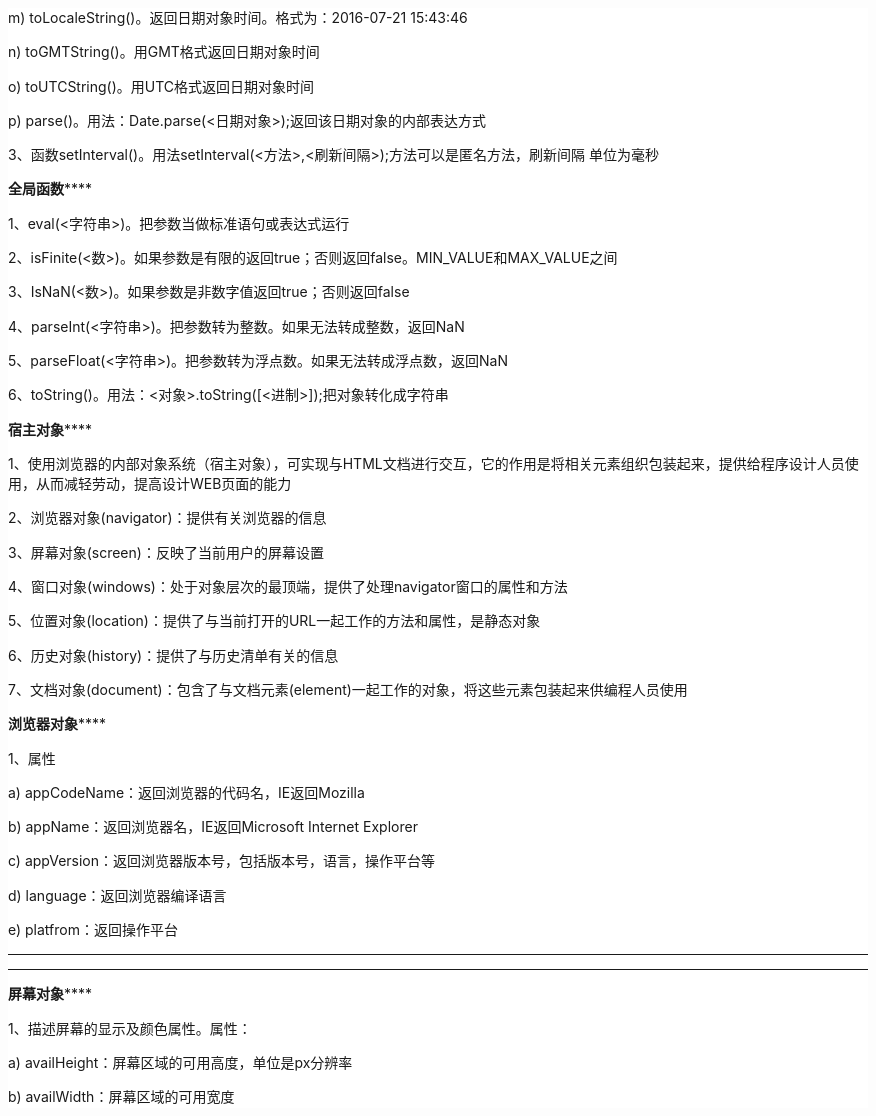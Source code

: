 m) toLocaleString()。返回日期对象时间。格式为：2016-07-21 15:43:46

n) toGMTString()。用GMT格式返回日期对象时间

o) toUTCString()。用UTC格式返回日期对象时间

p) parse()。用法：Date.parse(&lt;日期对象&gt;);返回该日期对象的内部表达方式

3、函数setInterval()。用法setInterval(&lt;方法&gt;,&lt;刷新间隔&gt;);方法可以是匿名方法，刷新间隔	单位为毫秒

**全局函数******

1、eval(&lt;字符串&gt;)。把参数当做标准语句或表达式运行

2、isFinite(&lt;数&gt;)。如果参数是有限的返回true；否则返回false。MIN_VALUE和MAX_VALUE之间

3、IsNaN(&lt;数&gt;)。如果参数是非数字值返回true；否则返回false

4、parseInt(&lt;字符串&gt;)。把参数转为整数。如果无法转成整数，返回NaN

5、parseFloat(&lt;字符串&gt;)。把参数转为浮点数。如果无法转成浮点数，返回NaN

6、toString()。用法：&lt;对象&gt;.toString([&lt;进制&gt;]);把对象转化成字符串

**宿主对象******

1、使用浏览器的内部对象系统（宿主对象），可实现与HTML文档进行交互，它的作用是将相关元素组织包装起来，提供给程序设计人员使用，从而减轻劳动，提高设计WEB页面的能力

2、浏览器对象(navigator)：提供有关浏览器的信息

3、屏幕对象(screen)：反映了当前用户的屏幕设置

4、窗口对象(windows)：处于对象层次的最顶端，提供了处理navigator窗口的属性和方法

5、位置对象(location)：提供了与当前打开的URL一起工作的方法和属性，是静态对象

6、历史对象(history)：提供了与历史清单有关的信息

7、文档对象(document)：包含了与文档元素(element)一起工作的对象，将这些元素包装起来供编程人员使用

**浏览器对象******

1、属性

a) appCodeName：返回浏览器的代码名，IE返回Mozilla

b) appName：返回浏览器名，IE返回Microsoft Internet Explorer

c) appVersion：返回浏览器版本号，包括版本号，语言，操作平台等

d) language：返回浏览器编译语言

e) platfrom：返回操作平台

** **

** **

**屏幕对象******

1、描述屏幕的显示及颜色属性。属性：

a) availHeight：屏幕区域的可用高度，单位是px分辨率

b) availWidth：屏幕区域的可用宽度
